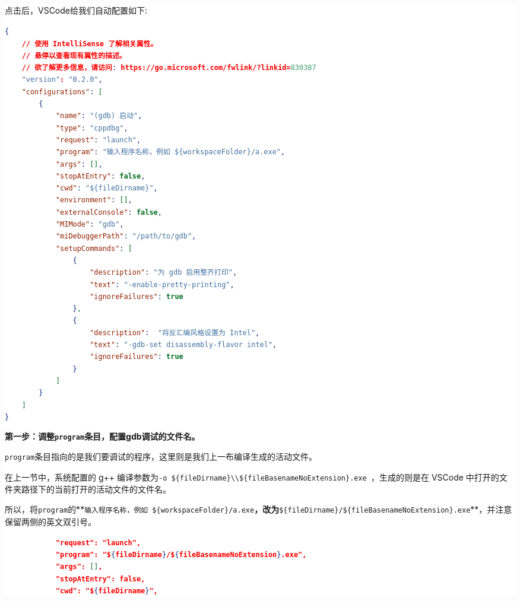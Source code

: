 点击后，VSCode给我们自动配置如下:

```json
{
    // 使用 IntelliSense 了解相关属性。
    // 悬停以查看现有属性的描述。
    // 欲了解更多信息，请访问: https://go.microsoft.com/fwlink/?linkid=830387
    "version": "0.2.0",
    "configurations": [
        {
            "name": "(gdb) 启动",
            "type": "cppdbg",
            "request": "launch",
            "program": "输入程序名称，例如 ${workspaceFolder}/a.exe",
            "args": [],
            "stopAtEntry": false,
            "cwd": "${fileDirname}",
            "environment": [],
            "externalConsole": false,
            "MIMode": "gdb",
            "miDebuggerPath": "/path/to/gdb",
            "setupCommands": [
                {
                    "description": "为 gdb 启用整齐打印",
                    "text": "-enable-pretty-printing",
                    "ignoreFailures": true
                },
                {
                    "description":  "将反汇编风格设置为 Intel",
                    "text": "-gdb-set disassembly-flavor intel",
                    "ignoreFailures": true
                }
            ]
        }
    ]
}
```

**第一步：调整`program`条目，配置gdb调试的文件名。**

`program`条目指向的是我们要调试的程序，这里则是我们上一布编译生成的活动文件。

在上一节中，系统配置的 g++ 编译参数为`-o ${fileDirname}\\${fileBasenameNoExtension}.exe `，生成的则是在 VSCode 中打开的文件夹路径下的当前打开的活动文件的文件名。

所以，将`program`的**`输入程序名称，例如 ${workspaceFolder}/a.exe`**，改为**`${fileDirname}/${fileBasenameNoExtension}.exe`**，并注意保留两侧的英文双引号。

```json
            "request": "launch",
            "program": "${fileDirname}/${fileBasenameNoExtension}.exe",
            "args": [],
            "stopAtEntry": false,
            "cwd": "${fileDirname}",
```
